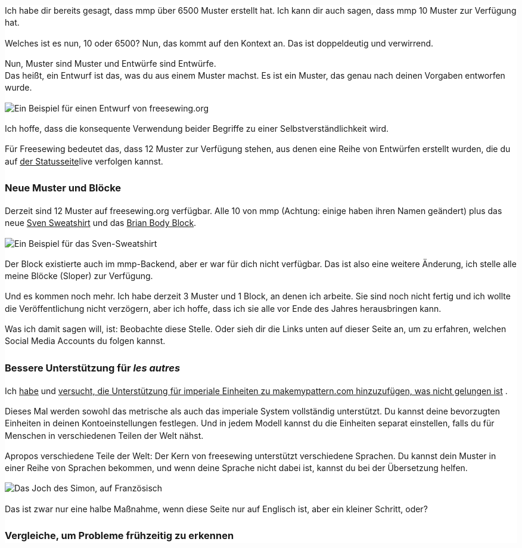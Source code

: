 Ich habe dir bereits gesagt, dass mmp über 6500 Muster erstellt hat. Ich kann dir auch sagen, dass mmp 10 Muster zur Verfügung hat.

Welches ist es nun, 10 oder 6500? Nun, das kommt auf den Kontext an. Das ist doppeldeutig und verwirrend.

Nun, Muster sind Muster und Entwürfe sind Entwürfe.  
Das heißt, ein Entwurf ist das, was du aus einem Muster machst. Es ist ein Muster, das genau nach deinen Vorgaben entworfen wurde.

![Ein Beispiel für einen Entwurf von freesewing.org](https://posts.freesewing.org/uploads/draft_sample_7e92caf0d6.svg)

Ich hoffe, dass die konsequente Verwendung beider Begriffe zu einer Selbstverständlichkeit wird.

Für Freesewing bedeutet das, dass 12 Muster zur Verfügung stehen, aus denen eine Reihe von Entwürfen erstellt wurden, die du auf [der Statusseite](/status)live verfolgen kannst.

### Neue Muster und Blöcke

Derzeit sind 12 Muster auf freesewing.org verfügbar. Alle 10 von mmp (Achtung: einige haben ihren Namen geändert) plus das neue [Sven Sweatshirt](/patterns/sven) und das [Brian Body Block](/patterns/brian).

![Ein Beispiel für das Sven-Sweatshirt](https://posts.freesewing.org/uploads/sven_b189ad1368.jpg)

Der Block existierte auch im mmp-Backend, aber er war für dich nicht verfügbar. Das ist also eine weitere Änderung, ich stelle alle meine Blöcke (Sloper) zur Verfügung.

Und es kommen noch mehr. Ich habe derzeit 3 Muster und 1 Block, an denen ich arbeite. Sie sind noch nicht fertig und ich wollte die Veröffentlichung nicht verzögern, aber ich hoffe, dass ich sie alle vor Ende des Jahres herausbringen kann.

Was ich damit sagen will, ist: Beobachte diese Stelle. Oder sieh dir die Links unten auf dieser Seite an, um zu erfahren, welchen Social Media Accounts du folgen kannst.

### Bessere Unterstützung für *les autres*

Ich [habe](https://makemypattern.com/blog/imperial-units-have-been-spotted-and-they-might-break-things) und [versucht, die Unterstützung für imperiale Einheiten zu makemypattern.com hinzuzufügen, was nicht gelungen ist](https://makemypattern.com/blog/imperial-units-not-worth-it) .

Dieses Mal werden sowohl das metrische als auch das imperiale System vollständig unterstützt. Du kannst deine bevorzugten Einheiten in deinen Kontoeinstellungen festlegen. Und in jedem Modell kannst du die Einheiten separat einstellen, falls du für Menschen in verschiedenen Teilen der Welt nähst.

Apropos verschiedene Teile der Welt: Der Kern von freesewing unterstützt verschiedene Sprachen. Du kannst dein Muster in einer Reihe von Sprachen bekommen, und wenn deine Sprache nicht dabei ist, kannst du bei der Übersetzung helfen.

![Das Joch des Simon, auf Französisch](https://posts.freesewing.org/uploads/yoke_7555f8616c.svg)

Das ist zwar nur eine halbe Maßnahme, wenn diese Seite nur auf Englisch ist, aber ein kleiner Schritt, oder?

### Vergleiche, um Probleme frühzeitig zu erkennen
